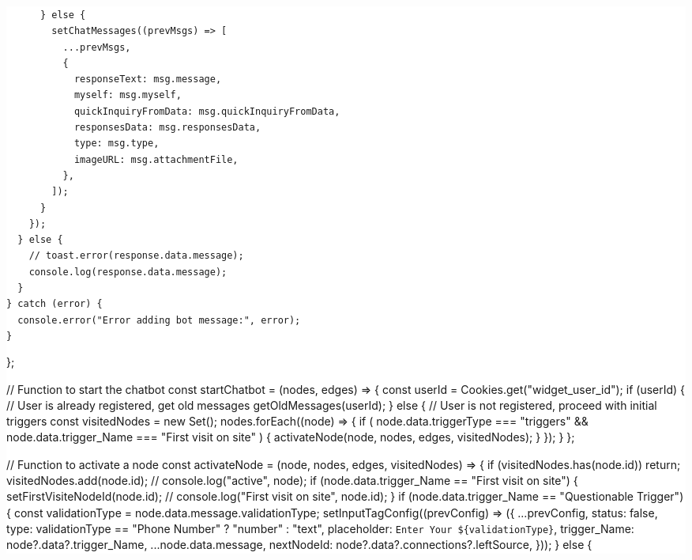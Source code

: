           } else {
            setChatMessages((prevMsgs) => [
              ...prevMsgs,
              {
                responseText: msg.message,
                myself: msg.myself,
                quickInquiryFromData: msg.quickInquiryFromData,
                responsesData: msg.responsesData,
                type: msg.type,
                imageURL: msg.attachmentFile,
              },
            ]);
          }
        });
      } else {
        // toast.error(response.data.message);
        console.log(response.data.message);
      }
    } catch (error) {
      console.error("Error adding bot message:", error);
    }
  };

  // Function to start the chatbot
  const startChatbot = (nodes, edges) => {
    const userId = Cookies.get("widget_user_id");
    if (userId) {
      // User is already registered, get old messages
      getOldMessages(userId);
    } else {
      // User is not registered, proceed with initial triggers
      const visitedNodes = new Set();
      nodes.forEach((node) => {
        if (
          node.data.triggerType === "triggers" &&
          node.data.trigger_Name === "First visit on site"
        ) {
          activateNode(node, nodes, edges, visitedNodes);
        }
      });
    }
  };

  // Function to activate a node
  const activateNode = (node, nodes, edges, visitedNodes) => {
    if (visitedNodes.has(node.id)) return;
    visitedNodes.add(node.id);
    // console.log("active", node);
    if (node.data.trigger_Name == "First visit on site") {
      setFirstVisiteNodeId(node.id);
      // console.log("First visit on site", node.id);
    }
    if (node.data.trigger_Name == "Questionable Trigger") {
      const validationType = node.data.message.validationType;
      setInputTagConfig((prevConfig) => ({
        ...prevConfig,
        status: false,
        type: validationType == "Phone Number" ? "number" : "text",
        placeholder: `Enter Your ${validationType}`,
        trigger_Name: node?.data?.trigger_Name,
        ...node.data.message,
        nextNodeId: node?.data?.connections?.leftSource,
      }));
    } else {